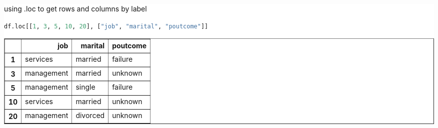 

using .loc to get rows and columns by label


```python
df.loc[[1, 3, 5, 10, 20], ["job", "marital", "poutcome"]]
```




<div>
<style scoped>
    .dataframe tbody tr th:only-of-type {
        vertical-align: middle;
    }

    .dataframe tbody tr th {
        vertical-align: top;
    }

    .dataframe thead th {
        text-align: right;
    }
</style>
<table border="1" class="dataframe">
  <thead>
    <tr style="text-align: right;">
      <th></th>
      <th>job</th>
      <th>marital</th>
      <th>poutcome</th>
    </tr>
  </thead>
  <tbody>
    <tr>
      <th>1</th>
      <td>services</td>
      <td>married</td>
      <td>failure</td>
    </tr>
    <tr>
      <th>3</th>
      <td>management</td>
      <td>married</td>
      <td>unknown</td>
    </tr>
    <tr>
      <th>5</th>
      <td>management</td>
      <td>single</td>
      <td>failure</td>
    </tr>
    <tr>
      <th>10</th>
      <td>services</td>
      <td>married</td>
      <td>unknown</td>
    </tr>
    <tr>
      <th>20</th>
      <td>management</td>
      <td>divorced</td>
      <td>unknown</td>
    </tr>
  </tbody>
</table>